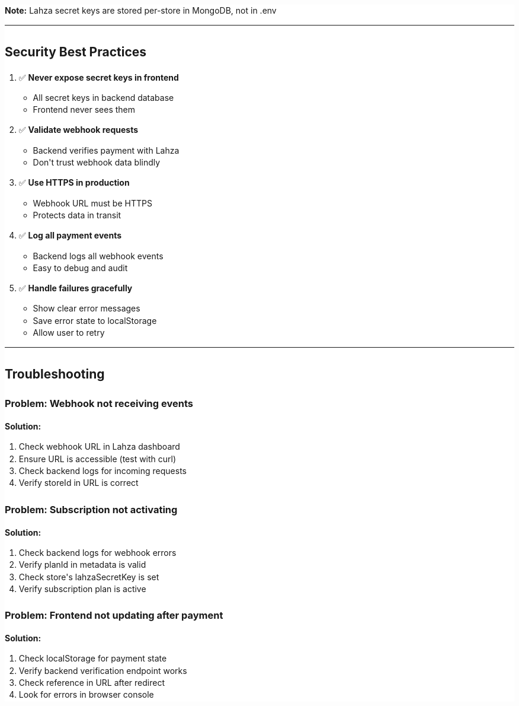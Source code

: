 **Note:** Lahza secret keys are stored per-store in MongoDB, not in .env

---

## Security Best Practices

1. ✅ **Never expose secret keys in frontend**
   - All secret keys in backend database
   - Frontend never sees them

2. ✅ **Validate webhook requests**
   - Backend verifies payment with Lahza
   - Don't trust webhook data blindly

3. ✅ **Use HTTPS in production**
   - Webhook URL must be HTTPS
   - Protects data in transit

4. ✅ **Log all payment events**
   - Backend logs all webhook events
   - Easy to debug and audit

5. ✅ **Handle failures gracefully**
   - Show clear error messages
   - Save error state to localStorage
   - Allow user to retry

---

## Troubleshooting

### Problem: Webhook not receiving events
**Solution:**
1. Check webhook URL in Lahza dashboard
2. Ensure URL is accessible (test with curl)
3. Check backend logs for incoming requests
4. Verify storeId in URL is correct

### Problem: Subscription not activating
**Solution:**
1. Check backend logs for webhook errors
2. Verify planId in metadata is valid
3. Check store's lahzaSecretKey is set
4. Verify subscription plan is active

### Problem: Frontend not updating after payment
**Solution:**
1. Check localStorage for payment state
2. Verify backend verification endpoint works
3. Check reference in URL after redirect
4. Look for errors in browser console
